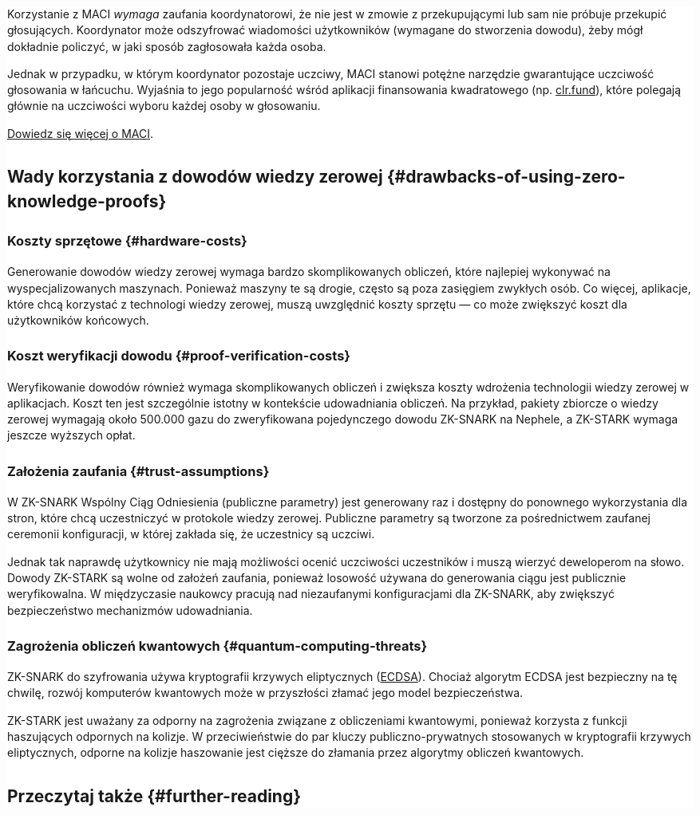 Korzystanie z MACI _wymaga_ zaufania koordynatorowi, że nie jest w zmowie z przekupującymi lub sam nie próbuje przekupić głosujących. Koordynator może odszyfrować wiadomości użytkowników (wymagane do stworzenia dowodu), żeby mógł dokładnie policzyć, w jaki sposób zagłosowała każda osoba.

Jednak w przypadku, w którym koordynator pozostaje uczciwy, MACI stanowi potężne narzędzie gwarantujące uczciwość głosowania w łańcuchu. Wyjaśnia to jego popularność wśród aplikacji finansowania kwadratowego (np. [clr.fund](https://clr.fund/#/about/maci)), które polegają głównie na uczciwości wyboru każdej osoby w głosowaniu.

[Dowiedz się więcej o MACI](https://privacy-scaling-explorations.github.io/maci/).

## Wady korzystania z dowodów wiedzy zerowej {#drawbacks-of-using-zero-knowledge-proofs}

### Koszty sprzętowe {#hardware-costs}

Generowanie dowodów wiedzy zerowej wymaga bardzo skomplikowanych obliczeń, które najlepiej wykonywać na wyspecjalizowanych maszynach. Ponieważ maszyny te są drogie, często są poza zasięgiem zwykłych osób. Co więcej, aplikacje, które chcą korzystać z technologi wiedzy zerowej, muszą uwzględnić koszty sprzętu — co może zwiększyć koszt dla użytkowników końcowych.

### Koszt weryfikacji dowodu {#proof-verification-costs}

Weryfikowanie dowodów również wymaga skomplikowanych obliczeń i zwiększa koszty wdrożenia technologii wiedzy zerowej w aplikacjach. Koszt ten jest szczególnie istotny w kontekście udowadniania obliczeń. Na przykład, pakiety zbiorcze o wiedzy zerowej wymagają około 500.000 gazu do zweryfikowana pojedynczego dowodu ZK-SNARK na Nephele, a ZK-STARK wymaga jeszcze wyższych opłat.

### Założenia zaufania {#trust-assumptions}

W ZK-SNARK Wspólny Ciąg Odniesienia (publiczne parametry) jest generowany raz i dostępny do ponownego wykorzystania dla stron, które chcą uczestniczyć w protokole wiedzy zerowej. Publiczne parametry są tworzone za pośrednictwem zaufanej ceremonii konfiguracji, w której zakłada się, że uczestnicy są uczciwi.

Jednak tak naprawdę użytkownicy nie mają możliwości ocenić uczciwości uczestników i muszą wierzyć deweloperom na słowo. Dowody ZK-STARK są wolne od założeń zaufania, ponieważ losowość używana do generowania ciągu jest publicznie weryfikowalna. W międzyczasie naukowcy pracują nad niezaufanymi konfiguracjami dla ZK-SNARK, aby zwiększyć bezpieczeństwo mechanizmów udowadniania.

### Zagrożenia obliczeń kwantowych {#quantum-computing-threats}

ZK-SNARK do szyfrowania używa kryptografii krzywych eliptycznych ([ECDSA](/glossary/#ecdsa)). Chociaż algorytm ECDSA jest bezpieczny na tę chwilę, rozwój komputerów kwantowych może w przyszłości złamać jego model bezpieczeństwa.

ZK-STARK jest uważany za odporny na zagrożenia związane z obliczeniami kwantowymi, ponieważ korzysta z funkcji haszujących odpornych na kolizje. W przeciwieństwie do par kluczy publiczno-prywatnych stosowanych w kryptografii krzywych eliptycznych, odporne na kolizje haszowanie jest cięższe do złamania przez algorytmy obliczeń kwantowych.

## Przeczytaj także {#further-reading}
